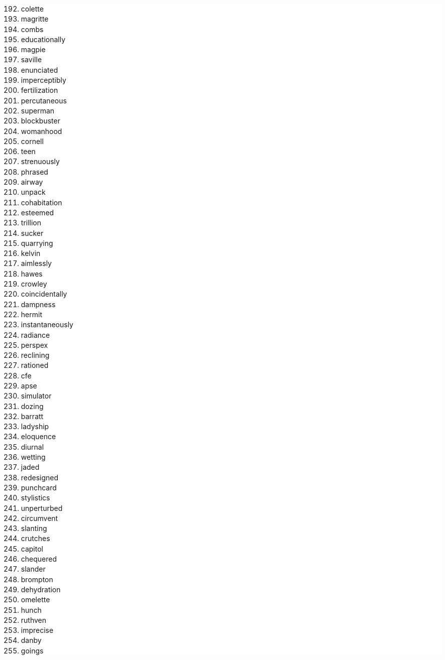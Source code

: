 192. colette
193. magritte
194. combs
195. educationally
196. magpie
197. saville
198. enunciated
199. imperceptibly
200. fertilization
201. percutaneous
202. superman
203. blockbuster
204. womanhood
205. cornell
206. teen
207. strenuously
208. phrased
209. airway
210. unpack
211. cohabitation
212. esteemed
213. trillion
214. sucker
215. quarrying
216. kelvin
217. aimlessly
218. hawes
219. crowley
220. coincidentally
221. dampness
222. hermit
223. instantaneously
224. radiance
225. perspex
226. reclining
227. rationed
228. cfe
229. apse
230. simulator
231. dozing
232. barratt
233. ladyship
234. eloquence
235. diurnal
236. wetting
237. jaded
238. redesigned
239. punchcard
240. stylistics
241. unperturbed
242. circumvent
243. slanting
244. crutches
245. capitol
246. chequered
247. slander
248. brompton
249. dehydration
250. omelette
251. hunch
252. ruthven
253. imprecise
254. danby
255. goings